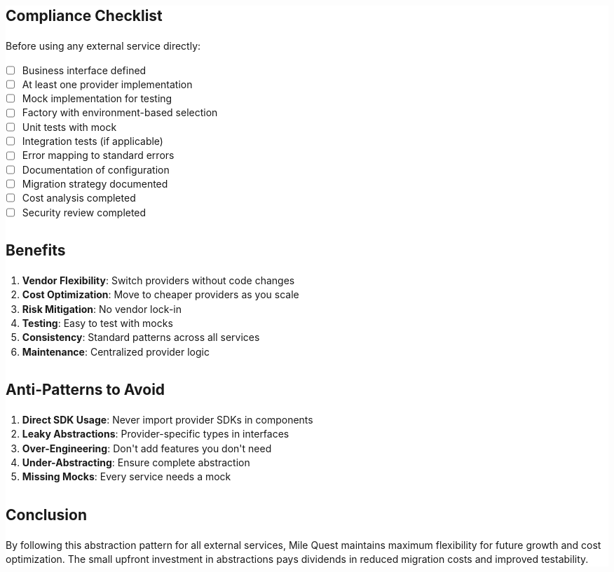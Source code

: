 ## Compliance Checklist

Before using any external service directly:

- [ ] Business interface defined
- [ ] At least one provider implementation
- [ ] Mock implementation for testing
- [ ] Factory with environment-based selection
- [ ] Unit tests with mock
- [ ] Integration tests (if applicable)
- [ ] Error mapping to standard errors
- [ ] Documentation of configuration
- [ ] Migration strategy documented
- [ ] Cost analysis completed
- [ ] Security review completed

## Benefits

1. **Vendor Flexibility**: Switch providers without code changes
2. **Cost Optimization**: Move to cheaper providers as you scale
3. **Risk Mitigation**: No vendor lock-in
4. **Testing**: Easy to test with mocks
5. **Consistency**: Standard patterns across all services
6. **Maintenance**: Centralized provider logic

## Anti-Patterns to Avoid

1. **Direct SDK Usage**: Never import provider SDKs in components
2. **Leaky Abstractions**: Provider-specific types in interfaces
3. **Over-Engineering**: Don't add features you don't need
4. **Under-Abstracting**: Ensure complete abstraction
5. **Missing Mocks**: Every service needs a mock

## Conclusion

By following this abstraction pattern for all external services, Mile Quest maintains maximum flexibility for future growth and cost optimization. The small upfront investment in abstractions pays dividends in reduced migration costs and improved testability.